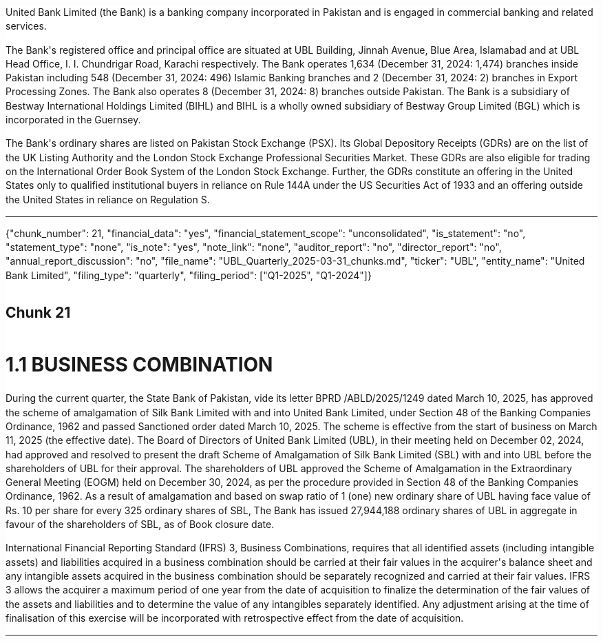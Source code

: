 United Bank Limited (the Bank) is a banking company incorporated in Pakistan and is engaged in commercial banking and related services.

The Bank's registered office and principal office are situated at UBL Building, Jinnah Avenue, Blue Area, Islamabad and at UBL Head Office, I. I. Chundrigar Road, Karachi respectively. The Bank operates 1,634 (December 31, 2024: 1,474) branches inside Pakistan including 548 (December 31, 2024: 496) Islamic Banking branches and 2 (December 31, 2024: 2) branches in Export Processing Zones. The Bank also operates 8 (December 31, 2024: 8) branches outside Pakistan. The Bank is a subsidiary of Bestway International Holdings Limited (BIHL) and BIHL is a wholly owned subsidiary of Bestway Group Limited (BGL) which is incorporated in the Guernsey.

The Bank's ordinary shares are listed on Pakistan Stock Exchange (PSX). Its Global Depository Receipts (GDRs) are on the list of the UK Listing Authority and the London Stock Exchange Professional Securities Market. These GDRs are also eligible for trading on the International Order Book System of the London Stock Exchange. Further, the GDRs constitute an offering in the United States only to qualified institutional buyers in reliance on Rule 144A under the US Securities Act of 1933 and an offering outside the United States in reliance on Regulation S.

---

{"chunk_number": 21, "financial_data": "yes", "financial_statement_scope": "unconsolidated", "is_statement": "no", "statement_type": "none", "is_note": "yes", "note_link": "none", "auditor_report": "no", "director_report": "no", "annual_report_discussion": "no", "file_name": "UBL_Quarterly_2025-03-31_chunks.md", "ticker": "UBL", "entity_name": "United Bank Limited", "filing_type": "quarterly", "filing_period": ["Q1-2025", "Q1-2024"]}
## Chunk 21


# 1.1 BUSINESS COMBINATION

During the current quarter, the State Bank of Pakistan, vide its letter BPRD /ABLD/2025/1249 dated March 10, 2025, has approved the scheme of amalgamation of Silk Bank Limited with and into United Bank Limited, under Section 48 of the Banking Companies Ordinance, 1962 and passed Sanctioned order dated March 10, 2025. The scheme is effective from the start of business on March 11, 2025 (the effective date). The Board of Directors of United Bank Limited (UBL), in their meeting held on December 02, 2024, had approved and resolved to present the draft Scheme of Amalgamation of Silk Bank Limited (SBL) with and into UBL before the shareholders of UBL for their approval. The shareholders of UBL approved the Scheme of Amalgamation in the Extraordinary General Meeting (EOGM) held on December 30, 2024, as per the procedure provided in Section 48 of the Banking Companies Ordinance, 1962. As a result of amalgamation and based on swap ratio of 1 (one) new ordinary share of UBL having face value of Rs. 10 per share for every 325 ordinary shares of SBL, The Bank has issued 27,944,188 ordinary shares of UBL in aggregate in favour of the shareholders of SBL, as of Book closure date.

International Financial Reporting Standard (IFRS) 3, Business Combinations, requires that all identified assets (including intangible assets) and liabilities acquired in a business combination should be carried at their fair values in the acquirer's balance sheet and any intangible assets acquired in the business combination should be separately recognized and carried at their fair values. IFRS 3 allows the acquirer a maximum period of one year from the date of acquisition to finalize the determination of the fair values of the assets and liabilities and to determine the value of any intangibles separately identified. Any adjustment arising at the time of finalisation of this exercise will be incorporated with retrospective effect from the date of acquisition.

---